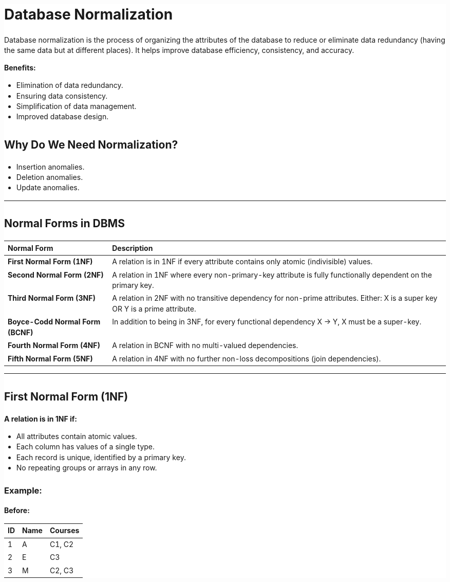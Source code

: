 # Database Normalization

Database normalization is the process of organizing the attributes of the database to reduce or eliminate data redundancy (having the same data but at different places). It helps improve database efficiency, consistency, and accuracy.

**Benefits:**
- Elimination of data redundancy.
- Ensuring data consistency.
- Simplification of data management.
- Improved database design.

##  Why Do We Need Normalization?
- Insertion anomalies.
- Deletion anomalies.
- Update anomalies.

---

## Normal Forms in DBMS

| **Normal Form**               | **Description** |
|:-----------------------------|:----------------|
| **First Normal Form (1NF)**   | A relation is in 1NF if every attribute contains only atomic (indivisible) values. |
| **Second Normal Form (2NF)**  | A relation in 1NF where every non-primary-key attribute is fully functionally dependent on the primary key. |
| **Third Normal Form (3NF)**   | A relation in 2NF with no transitive dependency for non-prime attributes. Either: X is a super key OR Y is a prime attribute. |
| **Boyce-Codd Normal Form (BCNF)** | In addition to being in 3NF, for every functional dependency X → Y, X must be a super-key. |
| **Fourth Normal Form (4NF)**  | A relation in BCNF with no multi-valued dependencies. |
| **Fifth Normal Form (5NF)**   | A relation in 4NF with no further non-loss decompositions (join dependencies). |

---

##  First Normal Form (1NF)

**A relation is in 1NF if:**
- All attributes contain atomic values.
- Each column has values of a single type.
- Each record is unique, identified by a primary key.
- No repeating groups or arrays in any row.

### Example:

**Before:**

| ID | Name | Courses     |
|----|------|-------------|
| 1  | A    | C1, C2      |
| 2  | E    | C3          |
| 3  | M    | C2, C3      |
